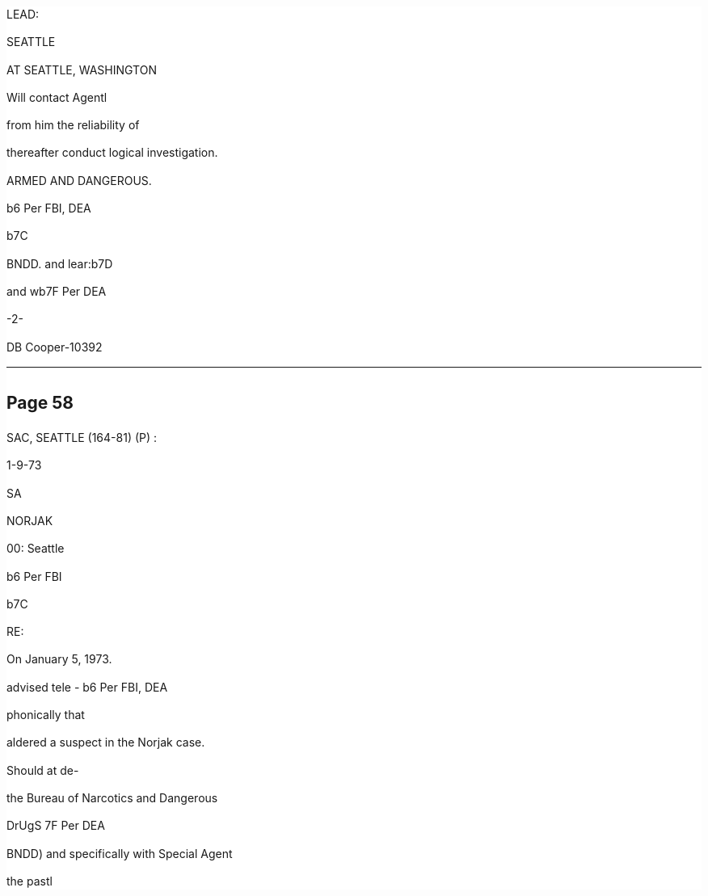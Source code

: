 LEAD:

SEATTLE

AT SEATTLE, WASHINGTON

Will contact Agentl

from him the reliability of

thereafter conduct logical investigation.

ARMED AND DANGEROUS.

b6 Per FBI, DEA

b7C

BNDD. and lear:b7D

and wb7F Per DEA

-2-

DB Cooper-10392

---

## Page 58

SAC, SEATTLE (164-81) (P) :

1-9-73

SA

NORJAK

00: Seattle

b6 Per FBI

b7C

RE:

On January 5, 1973.

advised tele - b6 Per FBI, DEA

phonically that

aldered a suspect in the Norjak case.

Should at de-

the Bureau of Narcotics and Dangerous

DrUgS 7F Per DEA

BNDD) and specifically with Special Agent

the pastl
